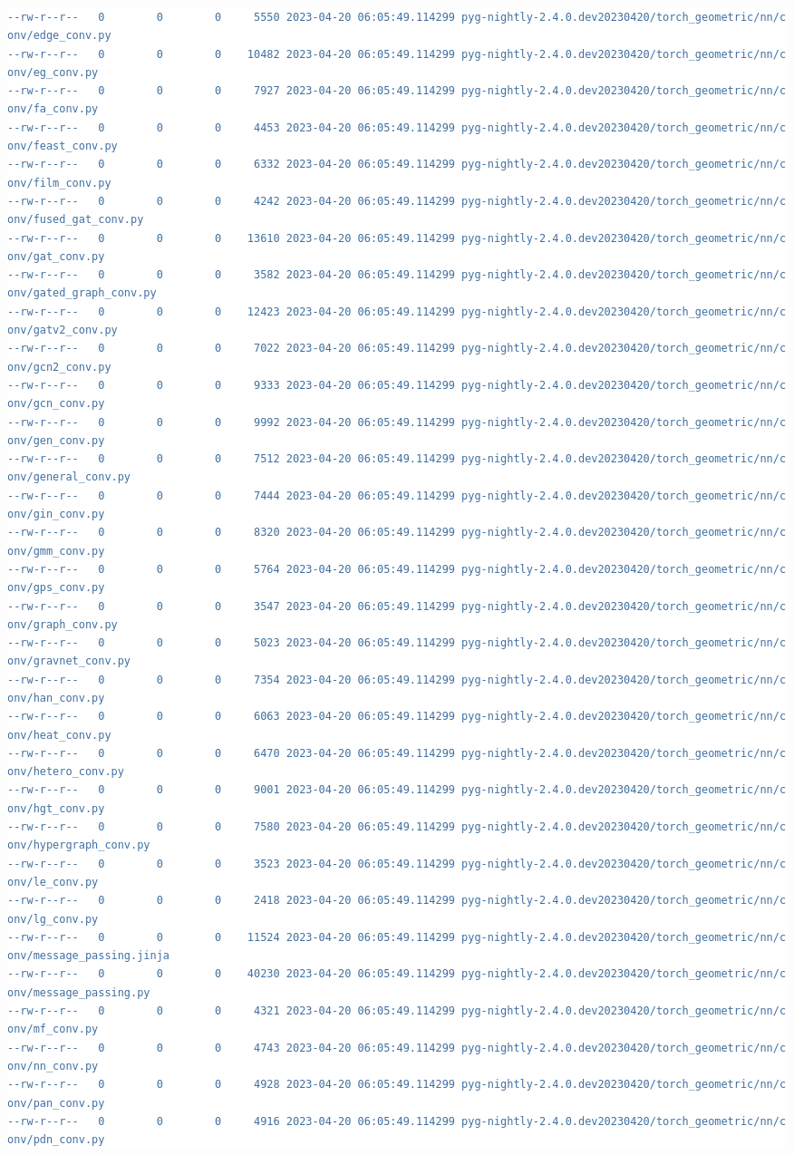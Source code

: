 ```diff
--rw-r--r--   0        0        0     5550 2023-04-20 06:05:49.114299 pyg-nightly-2.4.0.dev20230420/torch_geometric/nn/conv/edge_conv.py
--rw-r--r--   0        0        0    10482 2023-04-20 06:05:49.114299 pyg-nightly-2.4.0.dev20230420/torch_geometric/nn/conv/eg_conv.py
--rw-r--r--   0        0        0     7927 2023-04-20 06:05:49.114299 pyg-nightly-2.4.0.dev20230420/torch_geometric/nn/conv/fa_conv.py
--rw-r--r--   0        0        0     4453 2023-04-20 06:05:49.114299 pyg-nightly-2.4.0.dev20230420/torch_geometric/nn/conv/feast_conv.py
--rw-r--r--   0        0        0     6332 2023-04-20 06:05:49.114299 pyg-nightly-2.4.0.dev20230420/torch_geometric/nn/conv/film_conv.py
--rw-r--r--   0        0        0     4242 2023-04-20 06:05:49.114299 pyg-nightly-2.4.0.dev20230420/torch_geometric/nn/conv/fused_gat_conv.py
--rw-r--r--   0        0        0    13610 2023-04-20 06:05:49.114299 pyg-nightly-2.4.0.dev20230420/torch_geometric/nn/conv/gat_conv.py
--rw-r--r--   0        0        0     3582 2023-04-20 06:05:49.114299 pyg-nightly-2.4.0.dev20230420/torch_geometric/nn/conv/gated_graph_conv.py
--rw-r--r--   0        0        0    12423 2023-04-20 06:05:49.114299 pyg-nightly-2.4.0.dev20230420/torch_geometric/nn/conv/gatv2_conv.py
--rw-r--r--   0        0        0     7022 2023-04-20 06:05:49.114299 pyg-nightly-2.4.0.dev20230420/torch_geometric/nn/conv/gcn2_conv.py
--rw-r--r--   0        0        0     9333 2023-04-20 06:05:49.114299 pyg-nightly-2.4.0.dev20230420/torch_geometric/nn/conv/gcn_conv.py
--rw-r--r--   0        0        0     9992 2023-04-20 06:05:49.114299 pyg-nightly-2.4.0.dev20230420/torch_geometric/nn/conv/gen_conv.py
--rw-r--r--   0        0        0     7512 2023-04-20 06:05:49.114299 pyg-nightly-2.4.0.dev20230420/torch_geometric/nn/conv/general_conv.py
--rw-r--r--   0        0        0     7444 2023-04-20 06:05:49.114299 pyg-nightly-2.4.0.dev20230420/torch_geometric/nn/conv/gin_conv.py
--rw-r--r--   0        0        0     8320 2023-04-20 06:05:49.114299 pyg-nightly-2.4.0.dev20230420/torch_geometric/nn/conv/gmm_conv.py
--rw-r--r--   0        0        0     5764 2023-04-20 06:05:49.114299 pyg-nightly-2.4.0.dev20230420/torch_geometric/nn/conv/gps_conv.py
--rw-r--r--   0        0        0     3547 2023-04-20 06:05:49.114299 pyg-nightly-2.4.0.dev20230420/torch_geometric/nn/conv/graph_conv.py
--rw-r--r--   0        0        0     5023 2023-04-20 06:05:49.114299 pyg-nightly-2.4.0.dev20230420/torch_geometric/nn/conv/gravnet_conv.py
--rw-r--r--   0        0        0     7354 2023-04-20 06:05:49.114299 pyg-nightly-2.4.0.dev20230420/torch_geometric/nn/conv/han_conv.py
--rw-r--r--   0        0        0     6063 2023-04-20 06:05:49.114299 pyg-nightly-2.4.0.dev20230420/torch_geometric/nn/conv/heat_conv.py
--rw-r--r--   0        0        0     6470 2023-04-20 06:05:49.114299 pyg-nightly-2.4.0.dev20230420/torch_geometric/nn/conv/hetero_conv.py
--rw-r--r--   0        0        0     9001 2023-04-20 06:05:49.114299 pyg-nightly-2.4.0.dev20230420/torch_geometric/nn/conv/hgt_conv.py
--rw-r--r--   0        0        0     7580 2023-04-20 06:05:49.114299 pyg-nightly-2.4.0.dev20230420/torch_geometric/nn/conv/hypergraph_conv.py
--rw-r--r--   0        0        0     3523 2023-04-20 06:05:49.114299 pyg-nightly-2.4.0.dev20230420/torch_geometric/nn/conv/le_conv.py
--rw-r--r--   0        0        0     2418 2023-04-20 06:05:49.114299 pyg-nightly-2.4.0.dev20230420/torch_geometric/nn/conv/lg_conv.py
--rw-r--r--   0        0        0    11524 2023-04-20 06:05:49.114299 pyg-nightly-2.4.0.dev20230420/torch_geometric/nn/conv/message_passing.jinja
--rw-r--r--   0        0        0    40230 2023-04-20 06:05:49.114299 pyg-nightly-2.4.0.dev20230420/torch_geometric/nn/conv/message_passing.py
--rw-r--r--   0        0        0     4321 2023-04-20 06:05:49.114299 pyg-nightly-2.4.0.dev20230420/torch_geometric/nn/conv/mf_conv.py
--rw-r--r--   0        0        0     4743 2023-04-20 06:05:49.114299 pyg-nightly-2.4.0.dev20230420/torch_geometric/nn/conv/nn_conv.py
--rw-r--r--   0        0        0     4928 2023-04-20 06:05:49.114299 pyg-nightly-2.4.0.dev20230420/torch_geometric/nn/conv/pan_conv.py
--rw-r--r--   0        0        0     4916 2023-04-20 06:05:49.114299 pyg-nightly-2.4.0.dev20230420/torch_geometric/nn/conv/pdn_conv.py
```